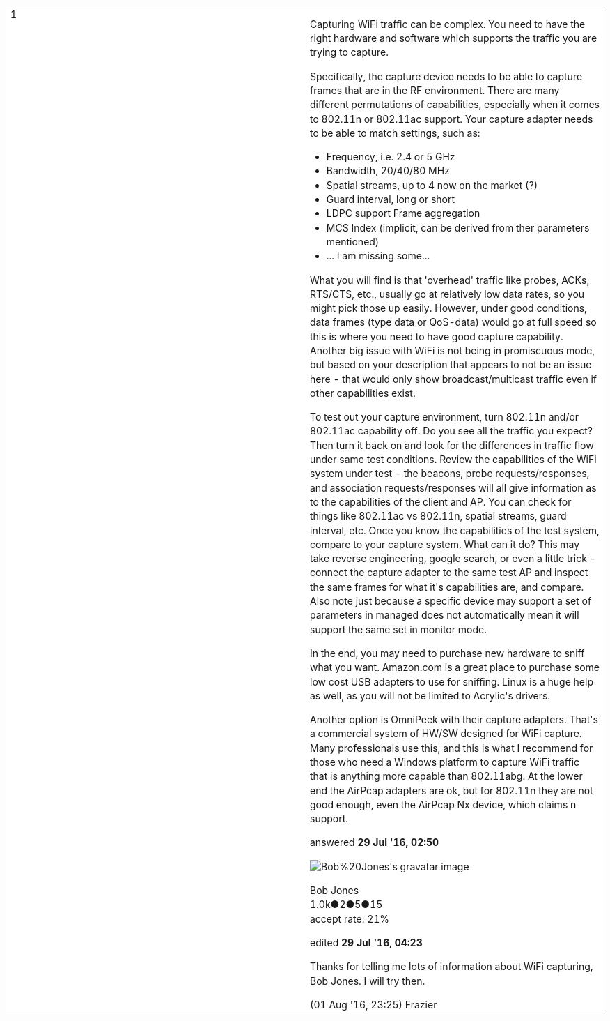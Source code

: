 <div id="answer-container-54437" class="answer">

<table style="width:100%;"><colgroup><col style="width: 50%" /><col style="width: 50%" /></colgroup><tbody><tr class="odd"><td style="width: 30px; vertical-align: top"><div class="vote-buttons"><span id="post-54437-upvote" class="ajax-command post-vote up" rel="nofollow" title="I like this post (click again to cancel)"> </span><div id="post-54437-score" class="post-score" title="current number of votes">1</div><span id="post-54437-downvote" class="ajax-command post-vote down" rel="nofollow" title="I dont like this post (click again to cancel)"> </span></div></td><td><div class="item-right"><div class="answer-body"><p>Capturing WiFi traffic can be complex. You need to have the right hardware and software which supports the traffic you are trying to capture.</p><p>Specifically, the capture device needs to be able to capture frames that are in the RF environment. There are many different permutations of capabilities, especially when it comes to 802.11n or 802.11ac support. Your capture adapter needs to be able to match settings, such as:</p><ul><li>Frequency, i.e. 2.4 or 5 GHz</li><li>Bandwidth, 20/40/80 MHz</li><li>Spatial streams, up to 4 now on the market (?)</li><li>Guard interval, long or short</li><li>LDPC support Frame aggregation</li><li>MCS Index (implicit, can be derived from ther parameters mentioned)</li><li>... I am missing some...</li></ul><p>What you will find is that 'overhead' traffic like probes, ACKs, RTS/CTS, etc., usually go at relatively low data rates, so you might pick those up easily. However, under good conditions, data frames (type data or QoS-data) would go at full speed so this is where you need to have good capture capability. Another big issue with WiFi is not being in promiscuous mode, but based on your description that appears to not be an issue here - that would only show broadcast/multicast traffic even if other capabilities exist.</p><p>To test out your capture environment, turn 802.11n and/or 802.11ac capability off. Do you see all the traffic you expect? Then turn it back on and look for the differences in traffic flow under same test conditions. Review the capabilities of the WiFi system under test - the beacons, probe requests/responses, and association requests/responses will all give information as to the capabilities of the client and AP. You can check for things like 802.11ac vs 802.11n, spatial streams, guard interval, etc. Once you know the capabilities of the test system, compare to your capture system. What can it do? This may take reverse engineering, google search, or even a little trick - connect the capture adapter to the same test AP and inspect the same frames for what it's capabilities are, and compare. Also note just because a specific device may support a set of parameters in managed does not automatically mean it will support the same set in monitor mode.<br />
</p><p>In the end, you may need to purchase new hardware to sniff what you want. Amazon.com is a great place to purchase some low cost USB adapters to use for sniffing. Linux is a huge help as well, as you will not be limited to Acrylic's drivers.</p><p>Another option is OmniPeek with their capture adapters. That's a commercial system of HW/SW designed for WiFi capture. Many professionals use this, and this is what I recommend for those who need a Windows platform to capture WiFi traffic that is anything more capable than 802.11abg. At the lower end the AirPcap adapters are ok, but for 802.11n they are not good enough, even the AirPcap Nx device, which claims n support.</p></div><div class="answer-controls post-controls"></div><div class="post-update-info-container"><div class="post-update-info post-update-info-user"><p>answered <strong>29 Jul '16, 02:50</strong></p><img src="https://secure.gravatar.com/avatar/0a47ef51dd9c9996d194a4983295f5a4?s=32&amp;d=identicon&amp;r=g" class="gravatar" width="32" height="32" alt="Bob%20Jones&#39;s gravatar image" /><p><span>Bob Jones</span><br />
<span class="score" title="1014 reputation points"><span>1.0k</span></span><span title="2 badges"><span class="badge1">●</span><span class="badgecount">2</span></span><span title="5 badges"><span class="silver">●</span><span class="badgecount">5</span></span><span title="15 badges"><span class="bronze">●</span><span class="badgecount">15</span></span><br />
<span class="accept_rate" title="Rate of the user&#39;s accepted answers">accept rate:</span> <span title="Bob Jones has 19 accepted answers">21%</span> </br></p></div><div class="post-update-info post-update-info-edited"><p><span> edited <strong>29 Jul '16, 04:23</strong> </span></p></div></div><div id="comments-container-54437" class="comments-container"><span id="54490"></span><div id="comment-54490" class="comment"><div id="post-54490-score" class="comment-score"></div><div class="comment-text"><p>Thanks for telling me lots of information about WiFi capturing, Bob Jones. I will try then.</p></div><div id="comment-54490-info" class="comment-info"><span class="comment-age">(01 Aug '16, 23:25)</span> <span class="comment-user userinfo">Frazier</span></div></div></div><div id="comment-tools-54437" class="comment-tools"></div><div class="clear"></div><div id="comment-54437-form-container" class="comment-form-container"></div><div class="clear"></div></div></td></tr></tbody></table>

</div>

<div class="paginator-container-left">

</div>

</div>

</div>

